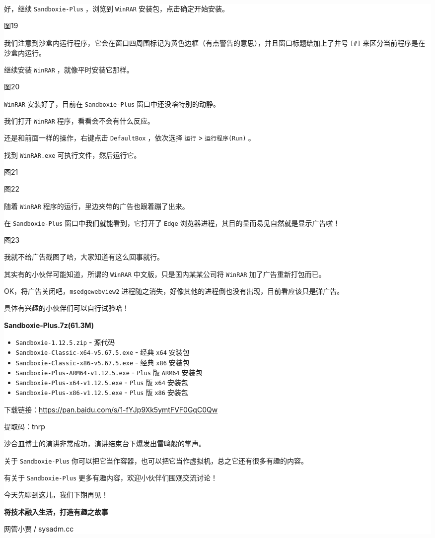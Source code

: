 

好，继续 `Sandboxie-Plus` ，浏览到 `WinRAR` 安装包，点击确定开始安装。

图19



我们注意到沙盒内运行程序，它会在窗口四周围标记为黄色边框（有点警告的意思），并且窗口标题给加上了井号 `[#]` 来区分当前程序是在沙盒内运行。

继续安装 `WinRAR` ，就像平时安装它那样。

图20



`WinRAR` 安装好了，目前在 `Sandboxie-Plus` 窗口中还没啥特别的动静。

我们打开 `WinRAR` 程序，看看会不会有什么反应。

还是和前面一样的操作，右键点击 `DefaultBox` ，依次选择 `运行` > `运行程序(Run)` 。

找到 `WinRAR.exe` 可执行文件，然后运行它。

图21

图22



随着 `WinRAR` 程序的运行，里边夹带的广告也跟着蹦了出来。

在 `Sandboxie-Plus` 窗口中我们就能看到，它打开了 `Edge` 浏览器进程，其目的显而易见自然就是显示广告啦！

图23



我就不给广告截图了哈，大家知道有这么回事就行。

其实有的小伙伴可能知道，所谓的 `WinRAR` 中文版，只是国内某某公司将 `WinRAR` 加了广告重新打包而已。

OK，将广告关闭吧，`msedgewebview2` 进程随之消失，好像其他的进程倒也没有出现，目前看应该只是弹广告。

具体有兴趣的小伙伴们可以自行试验哈！





**Sandboxie-Plus.7z(61.3M)**

* `Sandboxie-1.12.5.zip` - 源代码
* `Sandboxie-Classic-x64-v5.67.5.exe` - 经典 `x64` 安装包
* `Sandboxie-Classic-x86-v5.67.5.exe` - 经典 `x86` 安装包
* `Sandboxie-Plus-ARM64-v1.12.5.exe` - `Plus` 版 `ARM64` 安装包
* `Sandboxie-Plus-x64-v1.12.5.exe` - `Plus` 版 `x64` 安装包
* `Sandboxie-Plus-x86-v1.12.5.exe` - `Plus` 版 `x86` 安装包



下载链接：https://pan.baidu.com/s/1-fYJp9Xk5ymtFVF0GqC0Qw

提取码：tnrp





沙合皿博士的演讲非常成功，演讲结束台下爆发出雷鸣般的掌声。

关于 `Sandboxie-Plus` 你可以把它当作容器，也可以把它当作虚拟机，总之它还有很多有趣的内容。

有关于 `Sandboxie-Plus` 更多有趣内容，欢迎小伙伴们围观交流讨论！

今天先聊到这儿，我们下期再见！





**将技术融入生活，打造有趣之故事**

网管小贾 / sysadm.cc